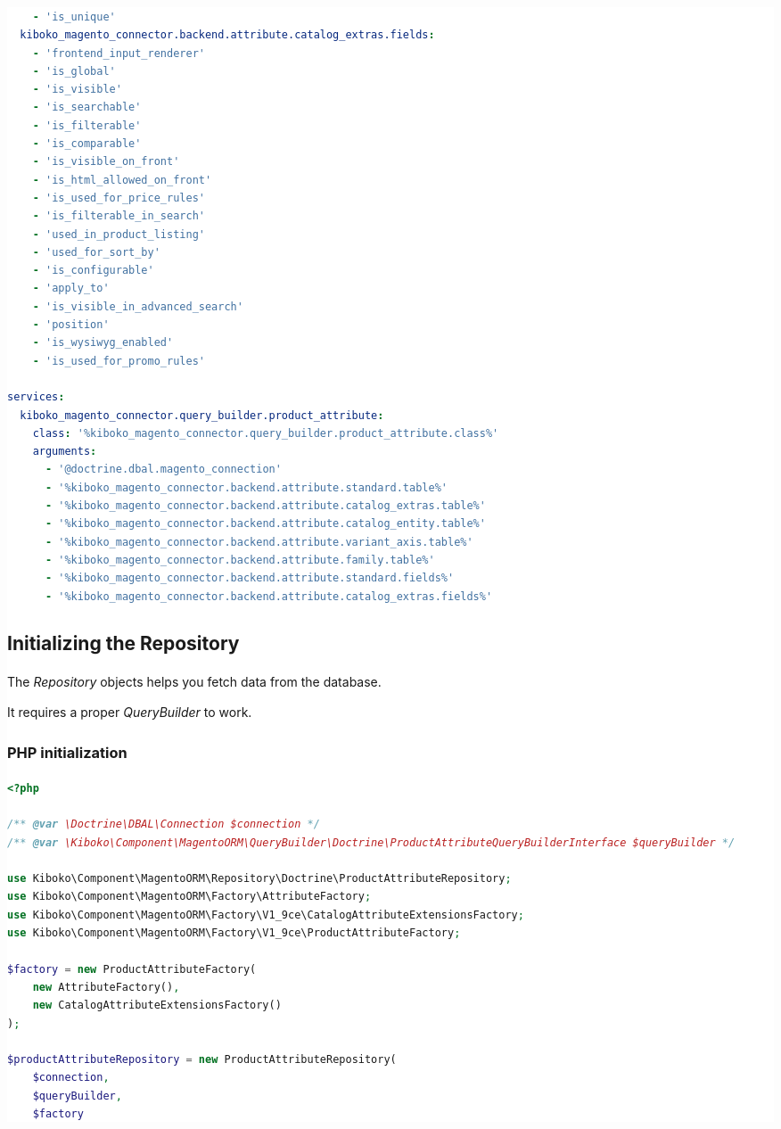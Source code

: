 ```yaml
    - 'is_unique'
  kiboko_magento_connector.backend.attribute.catalog_extras.fields:
    - 'frontend_input_renderer'
    - 'is_global'
    - 'is_visible'
    - 'is_searchable'
    - 'is_filterable'
    - 'is_comparable'
    - 'is_visible_on_front'
    - 'is_html_allowed_on_front'
    - 'is_used_for_price_rules'
    - 'is_filterable_in_search'
    - 'used_in_product_listing'
    - 'used_for_sort_by'
    - 'is_configurable'
    - 'apply_to'
    - 'is_visible_in_advanced_search'
    - 'position'
    - 'is_wysiwyg_enabled'
    - 'is_used_for_promo_rules'
  
services:
  kiboko_magento_connector.query_builder.product_attribute:
    class: '%kiboko_magento_connector.query_builder.product_attribute.class%'
    arguments:
      - '@doctrine.dbal.magento_connection'
      - '%kiboko_magento_connector.backend.attribute.standard.table%'
      - '%kiboko_magento_connector.backend.attribute.catalog_extras.table%'
      - '%kiboko_magento_connector.backend.attribute.catalog_entity.table%'
      - '%kiboko_magento_connector.backend.attribute.variant_axis.table%'
      - '%kiboko_magento_connector.backend.attribute.family.table%'
      - '%kiboko_magento_connector.backend.attribute.standard.fields%'
      - '%kiboko_magento_connector.backend.attribute.catalog_extras.fields%'
```

## Initializing the Repository

The *Repository* objects helps you fetch data from the database.

It requires a proper *QueryBuilder* to work.

### PHP initialization

```php
<?php

/** @var \Doctrine\DBAL\Connection $connection */
/** @var \Kiboko\Component\MagentoORM\QueryBuilder\Doctrine\ProductAttributeQueryBuilderInterface $queryBuilder */

use Kiboko\Component\MagentoORM\Repository\Doctrine\ProductAttributeRepository;
use Kiboko\Component\MagentoORM\Factory\AttributeFactory;
use Kiboko\Component\MagentoORM\Factory\V1_9ce\CatalogAttributeExtensionsFactory;
use Kiboko\Component\MagentoORM\Factory\V1_9ce\ProductAttributeFactory;

$factory = new ProductAttributeFactory(
    new AttributeFactory(),
    new CatalogAttributeExtensionsFactory()
);

$productAttributeRepository = new ProductAttributeRepository(
    $connection,
    $queryBuilder,
    $factory
```